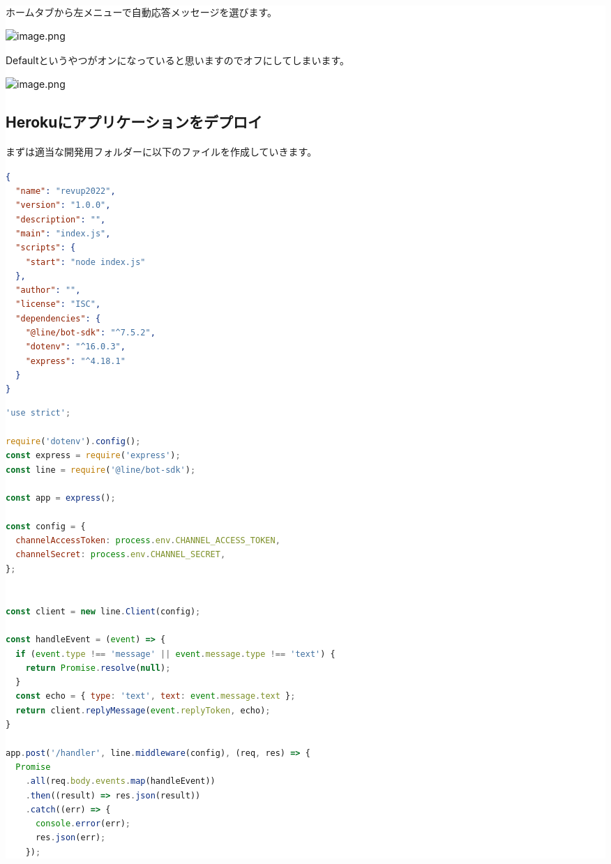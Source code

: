 ホームタブから左メニューで自動応答メッセージを選びます。

![image.png](https://qiita-image-store.s3.ap-northeast-1.amazonaws.com/0/209689/81b52546-2280-e100-ab72-78b06d8b9f76.png)

Defaultというやつがオンになっていると思いますのでオフにしてしまいます。

![image.png](https://qiita-image-store.s3.ap-northeast-1.amazonaws.com/0/209689/40b0fec9-eec7-c49b-f065-97e8b8bb5467.png)

## Herokuにアプリケーションをデプロイ

まずは適当な開発用フォルダーに以下のファイルを作成していきます。

```json:package.json
{
  "name": "revup2022",
  "version": "1.0.0",
  "description": "",
  "main": "index.js",
  "scripts": {
    "start": "node index.js"
  },
  "author": "",
  "license": "ISC",
  "dependencies": {
    "@line/bot-sdk": "^7.5.2",
    "dotenv": "^16.0.3",
    "express": "^4.18.1"
  }
}

```

```js:index.js
'use strict';

require('dotenv').config();
const express = require('express');
const line = require('@line/bot-sdk');

const app = express();

const config = {
  channelAccessToken: process.env.CHANNEL_ACCESS_TOKEN,
  channelSecret: process.env.CHANNEL_SECRET,
};


const client = new line.Client(config);

const handleEvent = (event) => {
  if (event.type !== 'message' || event.message.type !== 'text') {
    return Promise.resolve(null);
  }
  const echo = { type: 'text', text: event.message.text };
  return client.replyMessage(event.replyToken, echo);
}

app.post('/handler', line.middleware(config), (req, res) => {
  Promise
    .all(req.body.events.map(handleEvent))
    .then((result) => res.json(result))
    .catch((err) => {
      console.error(err);
      res.json(err);
    });
```
